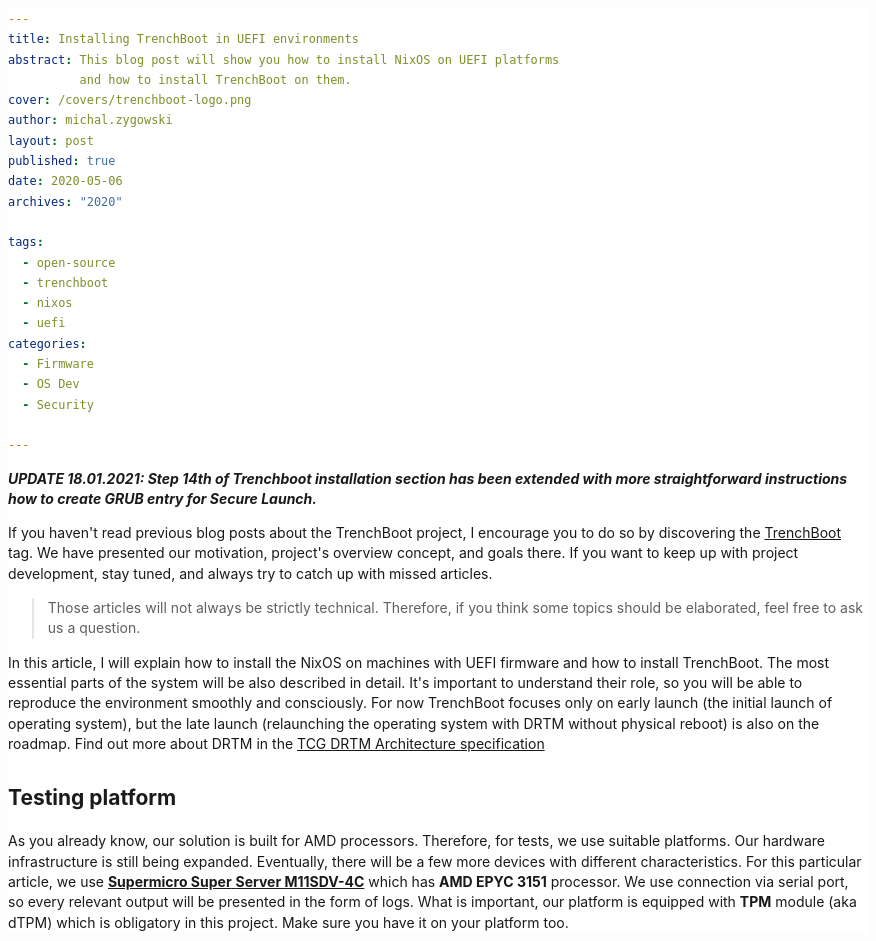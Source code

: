 ```yaml
---
title: Installing TrenchBoot in UEFI environments
abstract: This blog post will show you how to install NixOS on UEFI platforms
          and how to install TrenchBoot on them.
cover: /covers/trenchboot-logo.png
author: michal.zygowski
layout: post
published: true
date: 2020-05-06
archives: "2020"

tags:
  - open-source
  - trenchboot
  - nixos
  - uefi
categories:
  - Firmware
  - OS Dev
  - Security

---
```


***UPDATE 18.01.2021: Step 14th of Trenchboot installation section has been
extended with more straightforward instructions how to create GRUB entry for
Secure Launch.***

If you haven't read previous blog posts about the TrenchBoot project, I
encourage you to do so by discovering the
[TrenchBoot](https://blog.3mdeb.com/tags/trenchboot/) tag. We have presented our
motivation, project's overview concept, and goals there. If you want to keep up
with project development, stay tuned, and always try to catch up with missed
articles.

> Those articles will not always be strictly technical. Therefore, if you think
> some topics should be elaborated, feel free to ask us a question.

In this article, I will explain how to install the NixOS on machines with UEFI
firmware and how to install TrenchBoot. The most essential parts of the system
will be also described in detail. It's important to understand their role, so
you will be able to reproduce the environment smoothly and consciously. For now
TrenchBoot focuses only on early launch (the initial launch of operating
system), but the late launch (relaunching the operating system with DRTM without
physical reboot) is also on the roadmap. Find out more about DRTM in the
[TCG DRTM Architecture specification](https://trustedcomputinggroup.org/wp-content/uploads/TCG_D-RTM_Architecture_v1-0_Published_06172013.pdf)

## Testing platform

As you already know, our solution is built for AMD processors. Therefore, for
tests, we use suitable platforms. Our hardware infrastructure is still being
expanded. Eventually, there will be a few more devices with different
characteristics. For this particular article, we use
[**Supermicro Super** **Server M11SDV-4C**](https://www.supermicro.com/en/products/motherboard/M11SDV-4C-LN4F)
which has **AMD EPYC 3151** processor. We use connection via serial port, so
every relevant output will be presented in the form of logs. What is important,
our platform is equipped with **TPM** module (aka dTPM) which is obligatory in
this project. Make sure you have it on your platform too.
